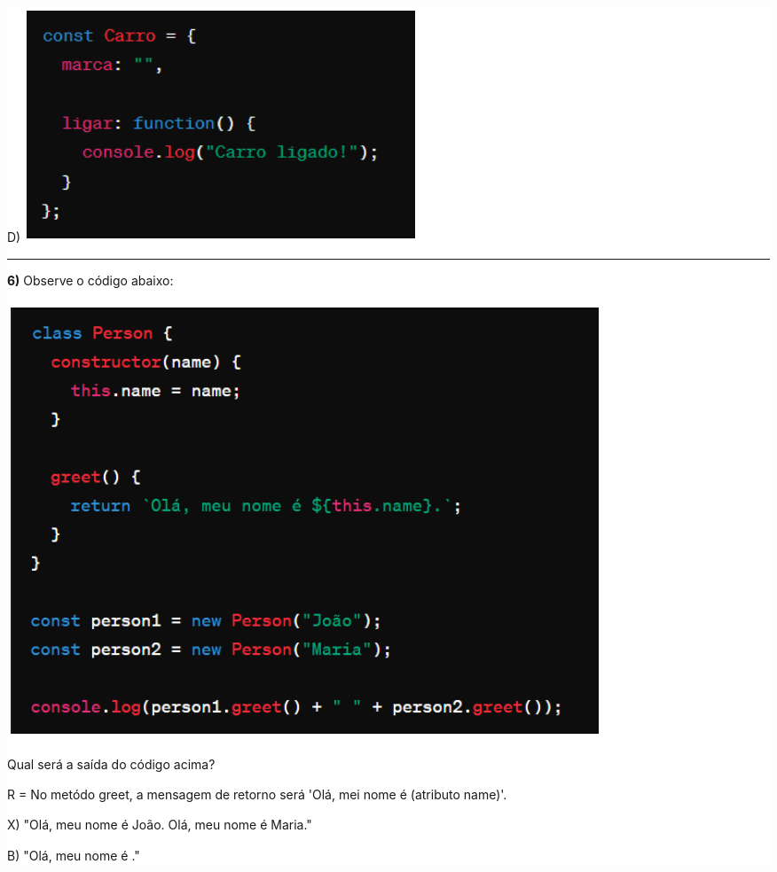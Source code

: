 D) ![Uma imagem](assets/ex05_4.PNG)

______

**6)** Observe o código abaixo:

![Uma imagem](assets/ex06.PNG)

Qual será a saída do código acima?

R = No metódo greet, a mensagem de retorno será 'Olá, mei nome é (atributo name)'.

X) "Olá, meu nome é João. Olá, meu nome é Maria."

B) "Olá, meu nome é ."
